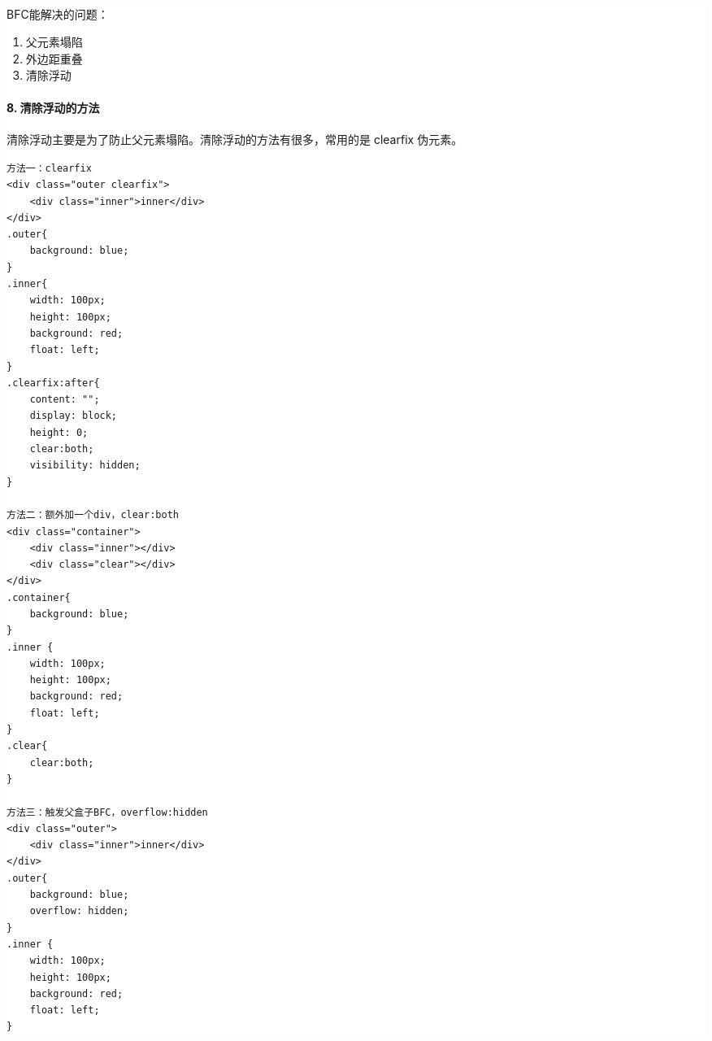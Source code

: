 BFC能解决的问题：

1. 父元素塌陷
2. 外边距重叠
3. 清除浮动

#### 8. 清除浮动的方法  
清除浮动主要是为了防止父元素塌陷。清除浮动的方法有很多，常用的是 clearfix 伪元素。

```
方法一：clearfix
<div class="outer clearfix">
    <div class="inner">inner</div>
</div>
.outer{
    background: blue;
}
.inner{
    width: 100px;
    height: 100px;
    background: red;
    float: left;
}
.clearfix:after{
    content: "";
    display: block;
    height: 0;
    clear:both;
    visibility: hidden;
}

方法二：额外加一个div，clear:both
<div class="container">
    <div class="inner"></div>
    <div class="clear"></div>
</div>
.container{
    background: blue;
}
.inner {
    width: 100px;
    height: 100px;
    background: red;
    float: left;
}
.clear{
    clear:both;
}

方法三：触发父盒子BFC，overflow:hidden
<div class="outer">
    <div class="inner">inner</div>
</div>
.outer{
    background: blue;
    overflow: hidden;
}
.inner {
    width: 100px;
    height: 100px;
    background: red;
    float: left;
}
```
